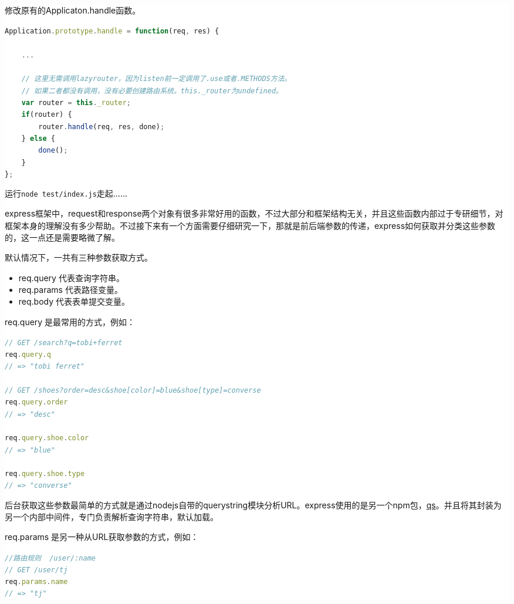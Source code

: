 修改原有的Applicaton.handle函数。

```js
Application.prototype.handle = function(req, res) {

    ...

    // 这里无需调用lazyrouter，因为listen前一定调用了.use或者.METHODS方法。
    // 如果二者都没有调用，没有必要创建路由系统。this._router为undefined。
    var router = this._router;
    if(router) {
        router.handle(req, res, done);
    } else {
        done();
    }
};
```

运行`node test/index.js`走起……

express框架中，request和response两个对象有很多非常好用的函数，不过大部分和框架结构无关，并且这些函数内部过于专研细节，对框架本身的理解没有多少帮助。不过接下来有一个方面需要仔细研究一下，那就是前后端参数的传递，express如何获取并分类这些参数的，这一点还是需要略微了解。

默认情况下，一共有三种参数获取方式。

- req.query 代表查询字符串。
- req.params 代表路径变量。
- req.body 代表表单提交变量。

req.query 是最常用的方式，例如：

```js
// GET /search?q=tobi+ferret
req.query.q
// => "tobi ferret"

// GET /shoes?order=desc&shoe[color]=blue&shoe[type]=converse
req.query.order
// => "desc"

req.query.shoe.color
// => "blue"

req.query.shoe.type
// => "converse"
```

后台获取这些参数最简单的方式就是通过nodejs自带的querystring模块分析URL。express使用的是另一个npm包，[qs](https://github.com/ljharb/qs)。并且将其封装为另一个内部中间件，专门负责解析查询字符串，默认加载。

req.params 是另一种从URL获取参数的方式，例如：

```js
//路由规则  /user/:name
// GET /user/tj
req.params.name
// => "tj"
```

